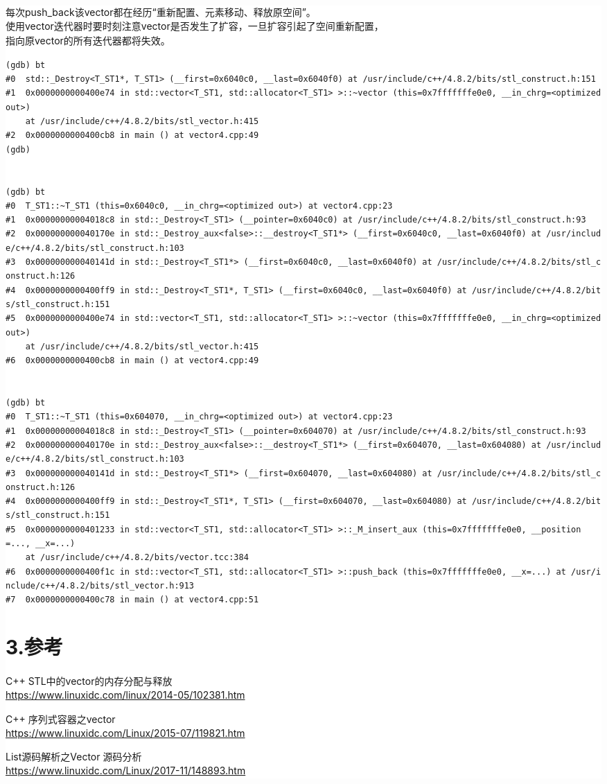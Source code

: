 每次push_back该vector都在经历“重新配置、元素移动、释放原空间”。  
使用vector迭代器时要时刻注意vector是否发生了扩容，一旦扩容引起了空间重新配置，  
指向原vector的所有迭代器都将失效。　  

```
(gdb) bt
#0  std::_Destroy<T_ST1*, T_ST1> (__first=0x6040c0, __last=0x6040f0) at /usr/include/c++/4.8.2/bits/stl_construct.h:151
#1  0x0000000000400e74 in std::vector<T_ST1, std::allocator<T_ST1> >::~vector (this=0x7fffffffe0e0, __in_chrg=<optimized out>)
    at /usr/include/c++/4.8.2/bits/stl_vector.h:415
#2  0x0000000000400cb8 in main () at vector4.cpp:49
(gdb) 


(gdb) bt
#0  T_ST1::~T_ST1 (this=0x6040c0, __in_chrg=<optimized out>) at vector4.cpp:23
#1  0x00000000004018c8 in std::_Destroy<T_ST1> (__pointer=0x6040c0) at /usr/include/c++/4.8.2/bits/stl_construct.h:93
#2  0x000000000040170e in std::_Destroy_aux<false>::__destroy<T_ST1*> (__first=0x6040c0, __last=0x6040f0) at /usr/include/c++/4.8.2/bits/stl_construct.h:103
#3  0x000000000040141d in std::_Destroy<T_ST1*> (__first=0x6040c0, __last=0x6040f0) at /usr/include/c++/4.8.2/bits/stl_construct.h:126
#4  0x0000000000400ff9 in std::_Destroy<T_ST1*, T_ST1> (__first=0x6040c0, __last=0x6040f0) at /usr/include/c++/4.8.2/bits/stl_construct.h:151
#5  0x0000000000400e74 in std::vector<T_ST1, std::allocator<T_ST1> >::~vector (this=0x7fffffffe0e0, __in_chrg=<optimized out>)
    at /usr/include/c++/4.8.2/bits/stl_vector.h:415
#6  0x0000000000400cb8 in main () at vector4.cpp:49


(gdb) bt
#0  T_ST1::~T_ST1 (this=0x604070, __in_chrg=<optimized out>) at vector4.cpp:23
#1  0x00000000004018c8 in std::_Destroy<T_ST1> (__pointer=0x604070) at /usr/include/c++/4.8.2/bits/stl_construct.h:93
#2  0x000000000040170e in std::_Destroy_aux<false>::__destroy<T_ST1*> (__first=0x604070, __last=0x604080) at /usr/include/c++/4.8.2/bits/stl_construct.h:103
#3  0x000000000040141d in std::_Destroy<T_ST1*> (__first=0x604070, __last=0x604080) at /usr/include/c++/4.8.2/bits/stl_construct.h:126
#4  0x0000000000400ff9 in std::_Destroy<T_ST1*, T_ST1> (__first=0x604070, __last=0x604080) at /usr/include/c++/4.8.2/bits/stl_construct.h:151
#5  0x0000000000401233 in std::vector<T_ST1, std::allocator<T_ST1> >::_M_insert_aux (this=0x7fffffffe0e0, __position=..., __x=...)
    at /usr/include/c++/4.8.2/bits/vector.tcc:384
#6  0x0000000000400f1c in std::vector<T_ST1, std::allocator<T_ST1> >::push_back (this=0x7fffffffe0e0, __x=...) at /usr/include/c++/4.8.2/bits/stl_vector.h:913
#7  0x0000000000400c78 in main () at vector4.cpp:51
```

# 3.参考
C++ STL中的vector的内存分配与释放  
https://www.linuxidc.com/linux/2014-05/102381.htm  

C++ 序列式容器之vector  
https://www.linuxidc.com/Linux/2015-07/119821.htm  

List源码解析之Vector 源码分析  
https://www.linuxidc.com/Linux/2017-11/148893.htm  



